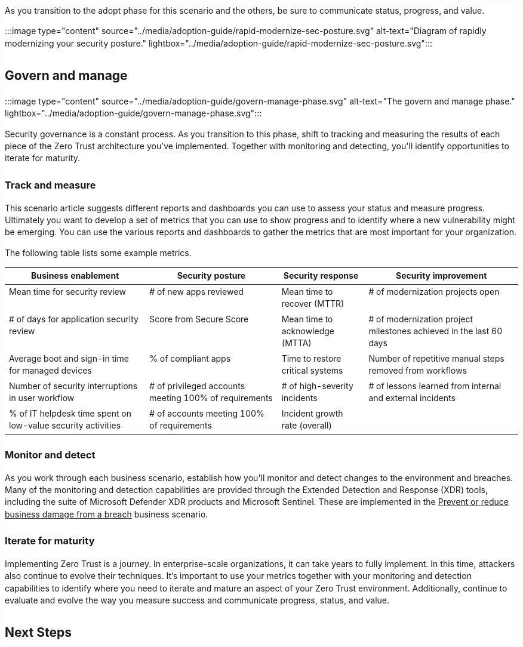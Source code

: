 As you transition to the adopt phase for this scenario and the others, be sure to communicate status, progress, and value.

:::image type="content" source="../media/adoption-guide/rapid-modernize-sec-posture.svg" alt-text="Diagram of rapidly modernizing your security posture." lightbox="../media/adoption-guide/rapid-modernize-sec-posture.svg":::

## Govern and manage

:::image type="content" source="../media/adoption-guide/govern-manage-phase.svg" alt-text="The govern and manage phase." lightbox="../media/adoption-guide/govern-manage-phase.svg":::

Security governance is a constant process. As you transition to this phase, shift to tracking and measuring the results of each piece of the Zero Trust architecture you’ve implemented. Together with monitoring and detecting, you'll identify opportunities to iterate for maturity.

### Track and measure

This scenario article suggests different reports and dashboards you can use to assess your status and measure progress. Ultimately you want to develop a set of metrics that you can use to show progress and to identify where a new vulnerability might be emerging. You can use the various reports and dashboards to gather the metrics that are most important for your organization.

The following table lists some example metrics.

| Business enablement | Security posture | Security response | Security improvement |
| --- | --- | --- | --- |
| Mean time for security review | # of new apps reviewed | Mean time to recover (MTTR) | # of modernization projects open |
| # of days for application security review | Score from Secure Score | Mean time to acknowledge (MTTA) | # of modernization project milestones achieved in the last 60 days |
| Average boot and sign-in time for managed devices | % of compliant apps | Time to restore critical systems | Number of repetitive manual steps removed from workflows |
| Number of security interruptions in user workflow | # of privileged accounts meeting 100% of requirements | # of high-severity incidents | # of lessons learned from internal and external incidents |
| % of IT helpdesk time spent on low-value security activities | # of accounts meeting 100% of requirements | Incident growth rate (overall) |  |

### Monitor and detect

As you work through each business scenario, establish how you'll monitor and detect changes to the environment and breaches. Many of the monitoring and detection capabilities are provided through the Extended Detection and Response (XDR) tools, including the suite of Microsoft Defender XDR products and Microsoft Sentinel. These are implemented in the [Prevent or reduce business damage from a breach](prevent-reduce-business-damage-breach.md) business scenario.

### Iterate for maturity

Implementing Zero Trust is a journey. In enterprise-scale organizations, it can take years to fully implement. In this time, attackers also continue to evolve their techniques. It’s important to use your metrics together with your monitoring and detection capabilities to identify where you need to iterate and mature an aspect of your Zero Trust environment. Additionally, continue to evaluate and evolve the way you measure success and communicate progress, status, and value.

## Next Steps
